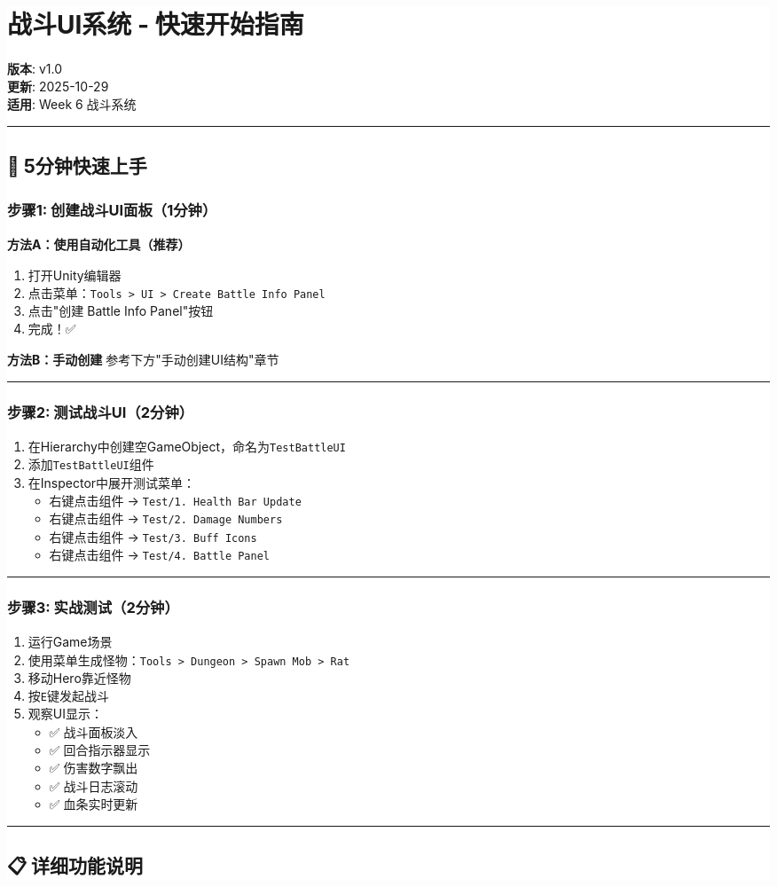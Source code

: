 # 战斗UI系统 - 快速开始指南

**版本**: v1.0  
**更新**: 2025-10-29  
**适用**: Week 6 战斗系统

---

## 🚀 5分钟快速上手

### 步骤1: 创建战斗UI面板（1分钟）

**方法A：使用自动化工具（推荐）**
1. 打开Unity编辑器
2. 点击菜单：`Tools > UI > Create Battle Info Panel`
3. 点击"创建 Battle Info Panel"按钮
4. 完成！✅

**方法B：手动创建**
参考下方"手动创建UI结构"章节

---

### 步骤2: 测试战斗UI（2分钟）

1. 在Hierarchy中创建空GameObject，命名为`TestBattleUI`
2. 添加`TestBattleUI`组件
3. 在Inspector中展开测试菜单：
   - 右键点击组件 → `Test/1. Health Bar Update`
   - 右键点击组件 → `Test/2. Damage Numbers`
   - 右键点击组件 → `Test/3. Buff Icons`
   - 右键点击组件 → `Test/4. Battle Panel`

---

### 步骤3: 实战测试（2分钟）

1. 运行Game场景
2. 使用菜单生成怪物：`Tools > Dungeon > Spawn Mob > Rat`
3. 移动Hero靠近怪物
4. 按`E`键发起战斗
5. 观察UI显示：
   - ✅ 战斗面板淡入
   - ✅ 回合指示器显示
   - ✅ 伤害数字飘出
   - ✅ 战斗日志滚动
   - ✅ 血条实时更新

---

## 📋 详细功能说明
